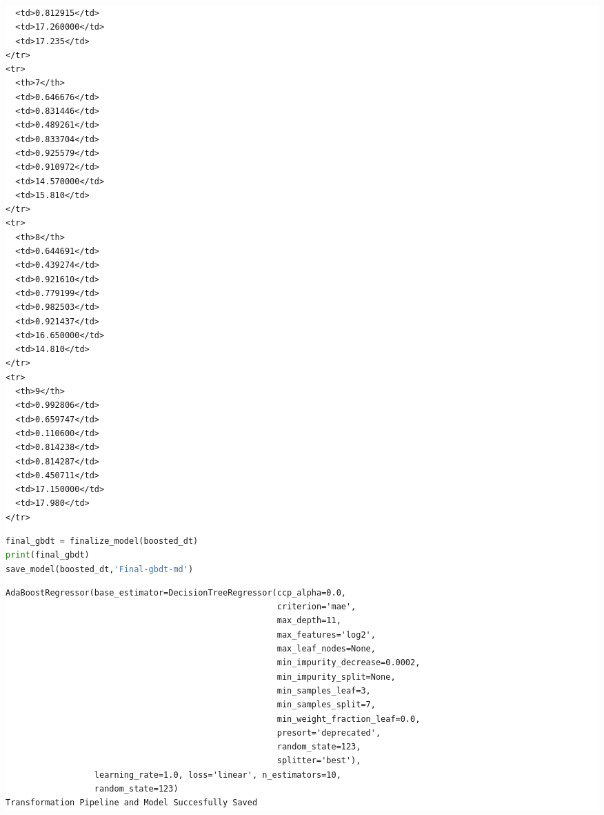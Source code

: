       <td>0.812915</td>
      <td>17.260000</td>
      <td>17.235</td>
    </tr>
    <tr>
      <th>7</th>
      <td>0.646676</td>
      <td>0.831446</td>
      <td>0.489261</td>
      <td>0.833704</td>
      <td>0.925579</td>
      <td>0.910972</td>
      <td>14.570000</td>
      <td>15.810</td>
    </tr>
    <tr>
      <th>8</th>
      <td>0.644691</td>
      <td>0.439274</td>
      <td>0.921610</td>
      <td>0.779199</td>
      <td>0.982503</td>
      <td>0.921437</td>
      <td>16.650000</td>
      <td>14.810</td>
    </tr>
    <tr>
      <th>9</th>
      <td>0.992806</td>
      <td>0.659747</td>
      <td>0.110600</td>
      <td>0.814238</td>
      <td>0.814287</td>
      <td>0.450711</td>
      <td>17.150000</td>
      <td>17.980</td>
    </tr>
  </tbody>
</table>
</div>




```python
final_gbdt = finalize_model(boosted_dt)
print(final_gbdt)
save_model(boosted_dt,'Final-gbdt-md')
```

    AdaBoostRegressor(base_estimator=DecisionTreeRegressor(ccp_alpha=0.0,
                                                           criterion='mae',
                                                           max_depth=11,
                                                           max_features='log2',
                                                           max_leaf_nodes=None,
                                                           min_impurity_decrease=0.0002,
                                                           min_impurity_split=None,
                                                           min_samples_leaf=3,
                                                           min_samples_split=7,
                                                           min_weight_fraction_leaf=0.0,
                                                           presort='deprecated',
                                                           random_state=123,
                                                           splitter='best'),
                      learning_rate=1.0, loss='linear', n_estimators=10,
                      random_state=123)
    Transformation Pipeline and Model Succesfully Saved
    
